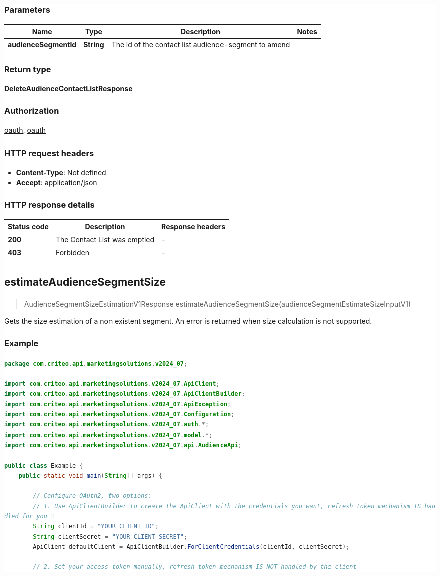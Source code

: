 ```java
```

### Parameters


| Name | Type | Description  | Notes |
|------------- | ------------- | ------------- | -------------|
| **audienceSegmentId** | **String**| The id of the contact list audience-segment to amend | |

### Return type

[**DeleteAudienceContactListResponse**](DeleteAudienceContactListResponse.md)

### Authorization

[oauth](../README.md#oauth), [oauth](../README.md#oauth)

### HTTP request headers

- **Content-Type**: Not defined
- **Accept**: application/json


### HTTP response details
| Status code | Description | Response headers |
|-------------|-------------|------------------|
| **200** | The Contact List was emptied |  -  |
| **403** | Forbidden |  -  |


## estimateAudienceSegmentSize

> AudienceSegmentSizeEstimationV1Response estimateAudienceSegmentSize(audienceSegmentEstimateSizeInputV1)



Gets the size estimation of a non existent segment. An error is returned when size calculation is not supported.

### Example

```java
package com.criteo.api.marketingsolutions.v2024_07;

import com.criteo.api.marketingsolutions.v2024_07.ApiClient;
import com.criteo.api.marketingsolutions.v2024_07.ApiClientBuilder;
import com.criteo.api.marketingsolutions.v2024_07.ApiException;
import com.criteo.api.marketingsolutions.v2024_07.Configuration;
import com.criteo.api.marketingsolutions.v2024_07.auth.*;
import com.criteo.api.marketingsolutions.v2024_07.model.*;
import com.criteo.api.marketingsolutions.v2024_07.api.AudienceApi;

public class Example {
    public static void main(String[] args) {

        // Configure OAuth2, two options:
        // 1. Use ApiClientBuilder to create the ApiClient with the credentials you want, refresh token mechanism IS handled for you 💚
        String clientId = "YOUR CLIENT ID";
        String clientSecret = "YOUR CLIENT SECRET";
        ApiClient defaultClient = ApiClientBuilder.ForClientCredentials(clientId, clientSecret);
        
        // 2. Set your access token manually, refresh token mechanism IS NOT handled by the client
```